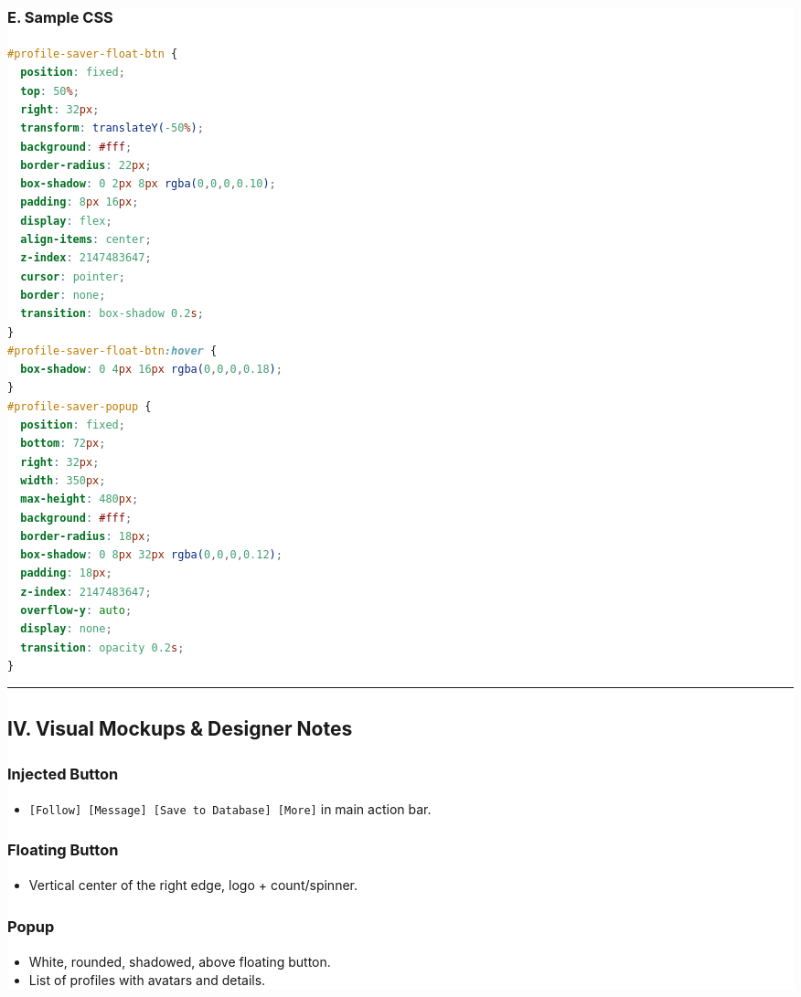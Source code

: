 ### E. Sample CSS
```css
#profile-saver-float-btn {
  position: fixed;
  top: 50%;
  right: 32px;
  transform: translateY(-50%);
  background: #fff;
  border-radius: 22px;
  box-shadow: 0 2px 8px rgba(0,0,0,0.10);
  padding: 8px 16px;
  display: flex;
  align-items: center;
  z-index: 2147483647;
  cursor: pointer;
  border: none;
  transition: box-shadow 0.2s;
}
#profile-saver-float-btn:hover {
  box-shadow: 0 4px 16px rgba(0,0,0,0.18);
}
#profile-saver-popup {
  position: fixed;
  bottom: 72px;
  right: 32px;
  width: 350px;
  max-height: 480px;
  background: #fff;
  border-radius: 18px;
  box-shadow: 0 8px 32px rgba(0,0,0,0.12);
  padding: 18px;
  z-index: 2147483647;
  overflow-y: auto;
  display: none;
  transition: opacity 0.2s;
}
```

---

## IV. Visual Mockups & Designer Notes

### Injected Button
- `[Follow] [Message] [Save to Database] [More]` in main action bar.

### Floating Button
- Vertical center of the right edge, logo + count/spinner.

### Popup
- White, rounded, shadowed, above floating button.
- List of profiles with avatars and details.
